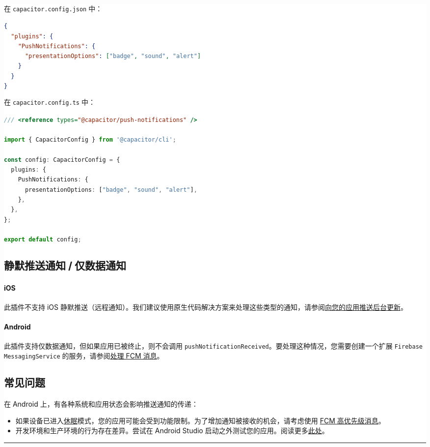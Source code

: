 在 `capacitor.config.json` 中：

```json
{
  "plugins": {
    "PushNotifications": {
      "presentationOptions": ["badge", "sound", "alert"]
    }
  }
}
```

在 `capacitor.config.ts` 中：

```ts
/// <reference types="@capacitor/push-notifications" />

import { CapacitorConfig } from '@capacitor/cli';

const config: CapacitorConfig = {
  plugins: {
    PushNotifications: {
      presentationOptions: ["badge", "sound", "alert"],
    },
  },
};

export default config;
```

</docgen-config>

## 静默推送通知 / 仅数据通知
#### iOS
此插件不支持 iOS 静默推送（远程通知）。我们建议使用原生代码解决方案来处理这些类型的通知，请参阅[向您的应用推送后台更新](https://developer.apple.com/documentation/usernotifications/setting_up_a_remote_notification_server/pushing_background_updates_to_your_app)。

#### Android
此插件支持仅数据通知，但如果应用已被终止，则不会调用 `pushNotificationReceived`。要处理这种情况，您需要创建一个扩展 `FirebaseMessagingService` 的服务，请参阅[处理 FCM 消息](https://firebase.google.com/docs/cloud-messaging/android/receive)。

## 常见问题
在 Android 上，有各种系统和应用状态会影响推送通知的传递：

* 如果设备已进入[休眠](https://developer.android.com/training/monitoring-device-state/doze-standby)模式，您的应用可能会受到功能限制。为了增加通知被接收的机会，请考虑使用 [FCM 高优先级消息](https://firebase.google.com/docs/cloud-messaging/concept-options#setting-the-priority-of-a-message)。
* 开发环境和生产环境的行为存在差异。尝试在 Android Studio 启动之外测试您的应用。阅读更多[此处](https://stackoverflow.com/a/50238790/1351469)。

---
